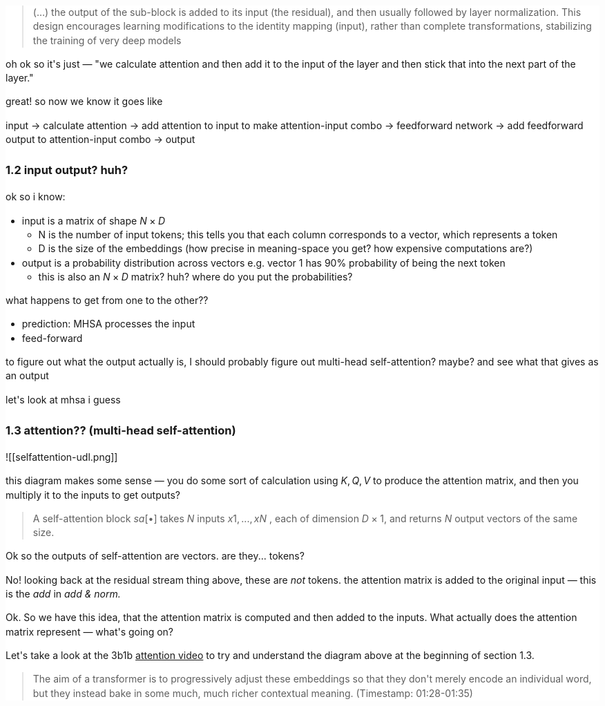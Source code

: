 > (...) the output of the sub-block is added to its input (the residual), and then usually followed by layer normalization. This design encourages learning modifications to the identity mapping (input), rather than complete transformations, stabilizing the training of very deep models


oh ok so it's just — "we calculate attention and then add it to the input of the layer and then stick that into the next part of the layer."

great! so now we know it goes like

input → calculate attention → add attention to input to make attention-input combo →  feedforward network → add feedforward output to attention-input combo → output

### 1.2 input output? huh?

ok so i know: 

- input is a matrix of shape $N \times D$
	- N is the number of input tokens; this tells you that each column corresponds to a vector, which represents a token 
	- D is the size of the embeddings (how precise in meaning-space you get? how expensive computations are?)
- output is a probability distribution across vectors e.g. vector 1 has 90% probability of being the next token
	- this is also an $N \times D$ matrix? huh? where do you put the probabilities?

what happens to get from one to the other?? 
- prediction: MHSA processes the input
- feed-forward 

to figure out what the output actually is, I should probably figure out multi-head self-attention? maybe? and see what that gives as an output

let's look at mhsa i guess

### 1.3 attention?? (multi-head self-attention)

![[selfattention-udl.png]]

this diagram makes some sense — you do some sort of calculation using $K, Q, V$ to produce the attention matrix, and then you multiply it to the inputs to get outputs?

> A self-attention block $sa[•]$ takes $N$ inputs $x1, . . . , xN$ , each of dimension $D × 1$, and returns $N$ output vectors of the same size.

Ok so the outputs of self-attention are vectors. are they... tokens?

No! looking back at the residual stream thing above, these are *not* tokens. the attention matrix is added to the original input — this is the *add* in *add & norm.* 

Ok. So we have this idea, that the attention matrix is computed and then added to the inputs. What actually does the attention matrix represent — what's going on?

Let's take a look at the 3b1b [attention video](https://www.youtube.com/watch?v=eMlx5fFNoYc&list=PLZHQObOWTQDNU6R1_67000Dx_ZCJB-3pi&index=6) to try and understand the diagram above at the beginning of section 1.3.

> The aim of a transformer is to progressively adjust these embeddings so that they don't merely encode an individual word, but they instead bake in some much, much richer contextual meaning.
>(Timestamp: 01:28-01:35)
